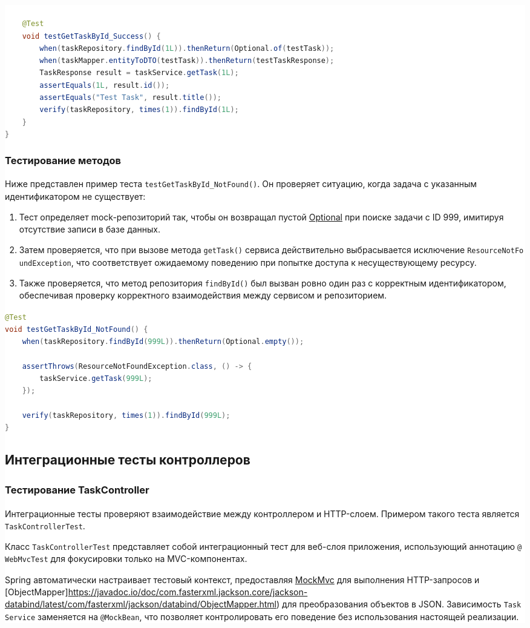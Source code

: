 ```java

    @Test
    void testGetTaskById_Success() {
        when(taskRepository.findById(1L)).thenReturn(Optional.of(testTask));
        when(taskMapper.entityToDTO(testTask)).thenReturn(testTaskResponse);
        TaskResponse result = taskService.getTask(1L);
        assertEquals(1L, result.id());
        assertEquals("Test Task", result.title());
        verify(taskRepository, times(1)).findById(1L);
    }
}
```

### Тестирование методов

Ниже представлен пример теста `testGetTaskById_NotFound()`. Он проверяет ситуацию, когда задача с указанным идентификатором не существует:

1. Тест определяет mock-репозиторий так, чтобы он возвращал пустой [Optional](https://docs.oracle.com/javase/8/docs/api/java/util/Optional.html) при поиске задачи с ID 999, 
имитируя отсутствие записи в базе данных.

2. Затем проверяется, что при вызове метода `getTask()` сервиса 
действительно выбрасывается исключение `ResourceNotFoundException`, что соответствует ожидаемому 
поведению при попытке доступа к несуществующему ресурсу.

3. Также проверяется, что метод репозитория `findById()` был вызван ровно один раз с корректным 
идентификатором, обеспечивая проверку корректного взаимодействия между сервисом и репозиторием.

```java
@Test
void testGetTaskById_NotFound() {
    when(taskRepository.findById(999L)).thenReturn(Optional.empty());
    
    assertThrows(ResourceNotFoundException.class, () -> {
        taskService.getTask(999L);
    });
    
    verify(taskRepository, times(1)).findById(999L);
}
```

## Интеграционные тесты контроллеров

### Тестирование TaskController

Интеграционные тесты проверяют взаимодействие между контроллером и HTTP-слоем. Примером такого теста является `TaskControllerTest`.

Класс `TaskControllerTest` представляет собой интеграционный тест для веб-слоя приложения, 
использующий аннотацию `@WebMvcTest` для фокусировки только на MVC-компонентах.

Spring автоматически настраивает тестовый контекст, предоставляя [MockMvc](https://docs.spring.io/spring-framework/reference/testing/mockmvc.html) для выполнения HTTP-запросов 
и [ObjectMapper]https://javadoc.io/doc/com.fasterxml.jackson.core/jackson-databind/latest/com/fasterxml/jackson/databind/ObjectMapper.html) для преобразования объектов в JSON. Зависимость `TaskService` заменяется на `@MockBean`, 
что позволяет контролировать его поведение без использования настоящей реализации.
